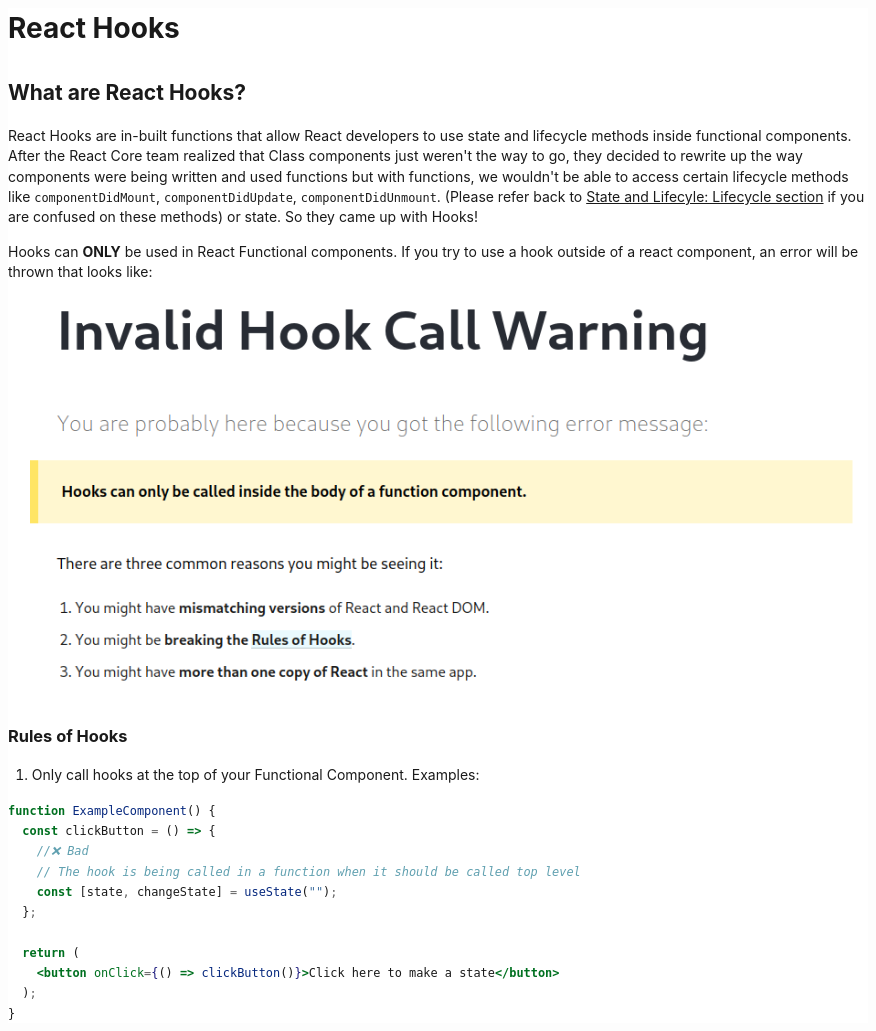 # React Hooks

## What are React Hooks?

React Hooks are in-built functions that allow React developers to use state and lifecycle methods inside functional components. After the React Core team realized that Class components just weren't the way to go, they decided to rewrite up the way components were being written and used functions but with functions, we wouldn't be able to access certain lifecycle methods like `componentDidMount`, `componentDidUpdate`, `componentDidUnmount`. (Please refer back to [State and Lifecyle: Lifecycle section](05-state-and-lifecycle#lifecycle) if you are confused on these methods) or state. So they came up with Hooks!

Hooks can **ONLY** be used in React Functional components. If you try to use a hook outside of a react component, an error will be thrown that looks like:
![invalid-hook-call](./images/invalid-hook-call.png)

### Rules of Hooks

1. Only call hooks at the top of your Functional Component.
   Examples:

```jsx
function ExampleComponent() {
  const clickButton = () => {
    //❌ Bad
    // The hook is being called in a function when it should be called top level
    const [state, changeState] = useState("");
  };

  return (
    <button onClick={() => clickButton()}>Click here to make a state</button>
  );
}
```
